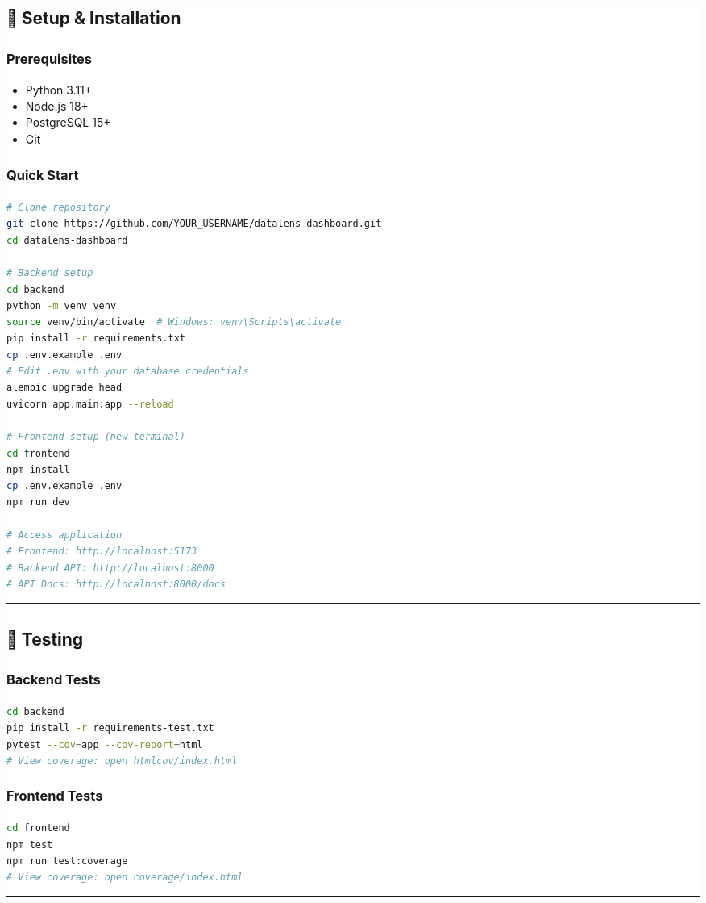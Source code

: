 
## 🔧 Setup & Installation

### Prerequisites
- Python 3.11+
- Node.js 18+
- PostgreSQL 15+
- Git

### Quick Start

```bash
# Clone repository
git clone https://github.com/YOUR_USERNAME/datalens-dashboard.git
cd datalens-dashboard

# Backend setup
cd backend
python -m venv venv
source venv/bin/activate  # Windows: venv\Scripts\activate
pip install -r requirements.txt
cp .env.example .env
# Edit .env with your database credentials
alembic upgrade head
uvicorn app.main:app --reload

# Frontend setup (new terminal)
cd frontend
npm install
cp .env.example .env
npm run dev

# Access application
# Frontend: http://localhost:5173
# Backend API: http://localhost:8000
# API Docs: http://localhost:8000/docs
```

---

## 🧪 Testing

### Backend Tests
```bash
cd backend
pip install -r requirements-test.txt
pytest --cov=app --cov-report=html
# View coverage: open htmlcov/index.html
```

### Frontend Tests
```bash
cd frontend
npm test
npm run test:coverage
# View coverage: open coverage/index.html
```

---
